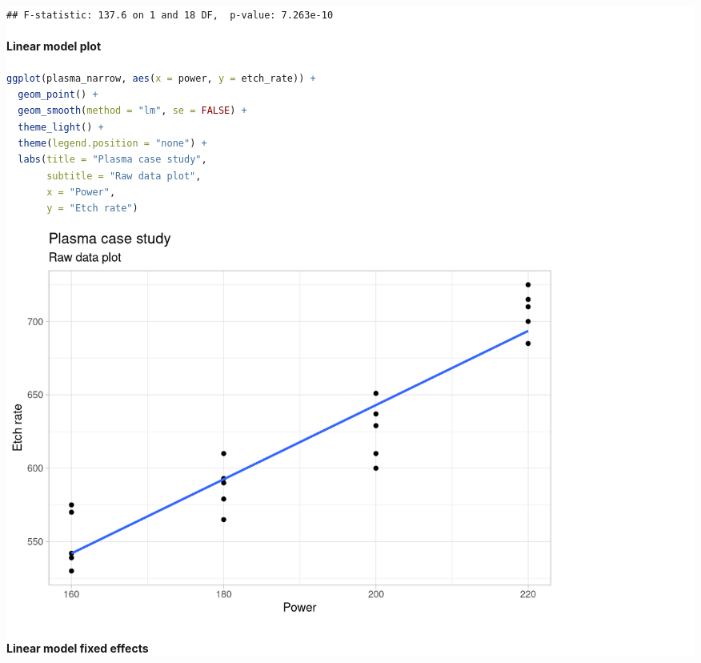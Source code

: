 ```
## F-statistic: 137.6 on 1 and 18 DF,  p-value: 7.263e-10
```

#### Linear model plot


```r
ggplot(plasma_narrow, aes(x = power, y = etch_rate)) +
  geom_point() +
  geom_smooth(method = "lm", se = FALSE) +
  theme_light() +
  theme(legend.position = "none") +
  labs(title = "Plasma case study",
       subtitle = "Raw data plot",
       x = "Power",
       y = "Etch rate")
```

<img src="lm_files/figure-html/unnamed-chunk-7-1.png" width="80%" />

#### Linear model fixed effects
